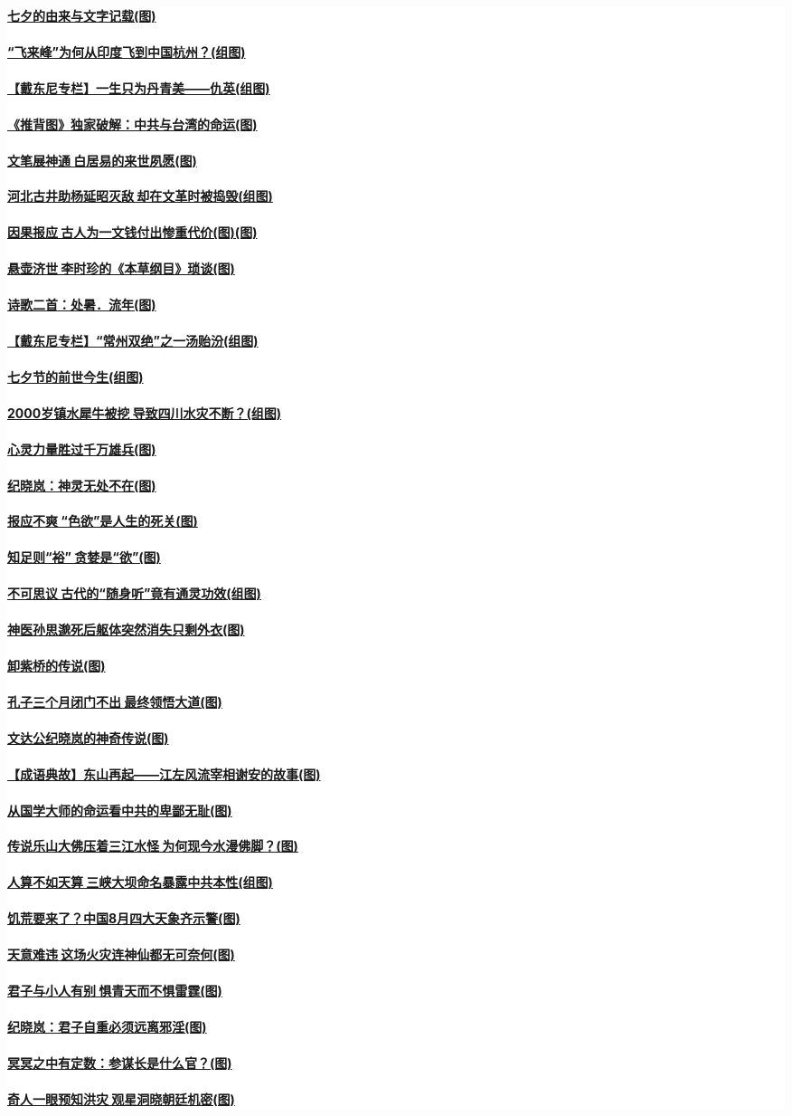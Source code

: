 #### [七夕的由来与文字记载(图)](../pages/p7/944155.md?t=11221651)
#### [“飞来峰”为何从印度飞到中国杭州？(组图)](../pages/p7/944122.md?t=11221651)
#### [【戴东尼专栏】一生只为丹青美——仇英(组图)](../pages/p7/944023.md?t=11221651)
#### [《推背图》独家破解：中共与台湾的命运(图)](../pages/p7/944017.md?t=11221651)
#### [文笔展神通 白居易的来世夙愿(图)](../pages/p7/944015.md?t=11221651)
#### [河北古井助杨延昭灭敌 却在文革时被捣毁(组图)](../pages/p7/944009.md?t=11221651)
#### [因果报应 古人为一文钱付出惨重代价(图)(图)](../pages/p7/944008.md?t=11221651)
#### [悬壶济世 李时珍的《本草纲目》琐谈(图)](../pages/p7/944004.md?t=11221651)
#### [诗歌二首：处暑．流年(图)](../pages/p7/944003.md?t=11221651)
#### [【戴东尼专栏】“常州双绝”之一汤贻汾(组图)](../pages/p7/943912.md?t=11221651)
#### [七夕节的前世今生(组图)](../pages/p7/943900.md?t=11221651)
#### [2000岁镇水犀牛被挖 导致四川水灾不断？(组图)](../pages/p7/943852.md?t=11221651)
#### [心灵力量胜过千万雄兵(图)](../pages/p7/943837.md?t=11221651)
#### [纪晓岚：神灵无处不在(图)](../pages/p7/943834.md?t=11221651)
#### [报应不爽 “色欲”是人生的死关(图)](../pages/p7/943800.md?t=11221651)
#### [知足则“裕” 贪婪是“欲”(图)](../pages/p7/943596.md?t=11221651)
#### [不可思议 古代的“随身听”竟有通灵功效(组图)](../pages/p7/943572.md?t=11221651)
#### [神医孙思邈死后躯体突然消失只剩外衣(图)](../pages/p7/943548.md?t=11221651)
#### [卸紫桥的传说(图)](../pages/p7/943544.md?t=11221651)
#### [孔子三个月闭门不出 最终领悟大道(图)](../pages/p7/943523.md?t=11221651)
#### [文达公纪晓岚的神奇传说(图)](../pages/p7/943447.md?t=11221651)
#### [【成语典故】东山再起——江左风流宰相谢安的故事(图)](../pages/p7/943439.md?t=11221651)
#### [从国学大师的命运看中共的卑鄙无耻(图)](../pages/p7/943386.md?t=11221651)
#### [传说乐山大佛压着三江水怪 为何现今水漫佛脚？(图)](../pages/p7/943360.md?t=11221651)
#### [人算不如天算 三峡大坝命名暴露中共本性(组图)](../pages/p7/943351.md?t=11221651)
#### [饥荒要来了？中国8月四大天象齐示警(图)](../pages/p7/943179.md?t=11221651)
#### [天意难违 这场火灾连神仙都无可奈何(图)](../pages/p7/943157.md?t=11221651)
#### [君子与小人有别 惧青天而不惧雷霆(图)](../pages/p7/943148.md?t=11221651)
#### [纪晓岚：君子自重必须远离邪淫(图)](../pages/p7/943146.md?t=11221651)
#### [冥冥之中有定数：参谋长是什么官？(图)](../pages/p7/943059.md?t=11221651)
#### [奇人一眼预知洪灾 观星洞晓朝廷机密(图)](../pages/p7/942956.md?t=11221651)